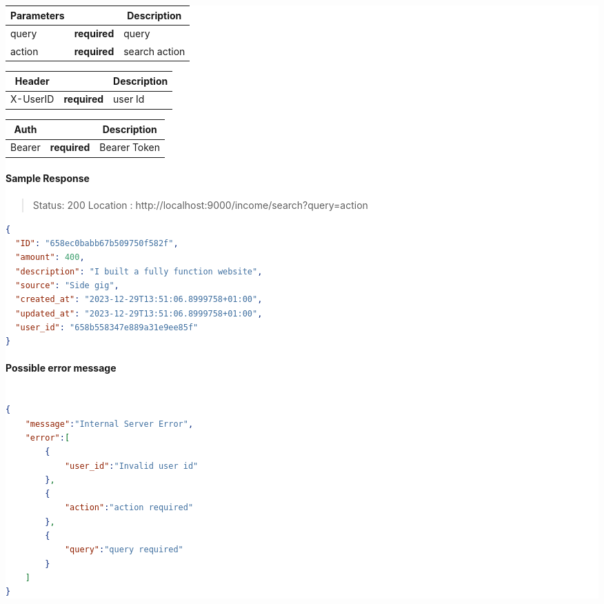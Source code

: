 
| Parameters         |              | Description      |
| ----------     | ------------ | -------------------- |
| query         |   **required** | query               |
| action        | **required** | search action    |


| Header         |              | Description          |
| ----------     | ------------ | -------------------- |
| X-UserID       | **required** | user Id              |



| Auth      |              | Description          |
| --------- | ------------ | -------------------- |
| Bearer    | **required** | Bearer Token         |


#### Sample Response 

> Status: 200
> Location : http://localhost:9000/income/search?query=action

```json
{
  "ID": "658ec0babb67b509750f582f",
  "amount": 400,
  "description": "I built a fully function website",
  "source": "Side gig",
  "created_at": "2023-12-29T13:51:06.8999758+01:00",
  "updated_at": "2023-12-29T13:51:06.8999758+01:00",
  "user_id": "658b558347e889a31e9ee85f"
}
```
#### Possible error message

```json

{
    "message":"Internal Server Error",
    "error":[
        {
            "user_id":"Invalid user id"
        },
        {
            "action":"action required"
        },
        {
            "query":"query required"
        }
    ]
}
```

